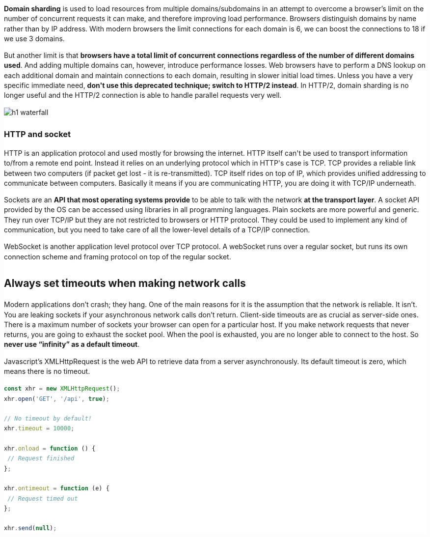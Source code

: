 **Domain sharding** is used to load resources from multiple domains/subdomains in an attempt to overcome a browser’s limit on the number of concurrent requests it can make, and therefore improving load performance. Browsers distinguish domains by name rather than by IP address. With modern browsers the limit connections for each domain is 6, we can boost the connections to 18 if we use 3 domains. 

But another limit is that **browsers have a total limit of concurrent connections regardless of the number of different domains used**. And adding multiple domains can, however, introduce performance losses. Web browsers have to perform a DNS lookup on each additional domain and maintain connections to each domain, resulting in slower initial load times. Unless you have a very specific immediate need, **don't use this deprecated technique; switch to HTTP/2 instead**. In HTTP/2, domain sharding is no longer useful and the HTTP/2 connection is able to handle parallel requests very well.

<img alt="h1 waterfall" src="https://z3.ax1x.com/2021/09/26/4yL7lD.png" width="800">

### HTTP and socket
HTTP is an application protocol and used mostly for browsing the internet. HTTP itself can't be used to transport information to/from a remote end point. Instead it relies on an underlying protocol which in HTTP's case is TCP. TCP provides a reliable link between two computers (if packet get lost - it is re-transmitted). TCP itself rides on top of IP, which provides unified addressing to communicate between computers. Basically it means if you are communicating HTTP, you are doing it with TCP/IP underneath.

Sockets are an **API that most operating systems provide** to be able to talk with the network **at the transport layer**. A socket API provided by the OS can be accessed using libraries in all programming languages. Plain sockets are more powerful and generic. They run over TCP/IP but they are not restricted to browsers or HTTP protocol. They could be used to implement any kind of communication, but you need to take care of all the lower-level details of a TCP/IP connection.

WebSocket is another application level protocol over TCP protocol. A webSocket runs over a regular socket, but runs its own connection scheme and framing protocol on top of the regular socket.

## Always set timeouts when making network calls
Modern applications don’t crash; they hang. One of the main reasons for it is the assumption that the network is reliable. It isn’t. You are leaking sockets if your asynchronous network calls don’t return. Client-side timeouts are as crucial as server-side ones. There is a maximum number of sockets your browser can open for a particular host. If you make network requests that never returns, you are going to exhaust the socket pool. When the pool is exhausted, you are no longer able to connect to the host. So **never use “infinity” as a default timeout**.

Javascript’s XMLHttpRequest is the web API to retrieve data from a server asynchronously. Its default timeout is zero, which means there is no timeout.

```js
const xhr = new XMLHttpRequest();
xhr.open('GET', '/api', true);

// No timeout by default!
xhr.timeout = 10000; 

xhr.onload = function () {
 // Request finished
};

xhr.ontimeout = function (e) {
 // Request timed out
};

xhr.send(null);
```
